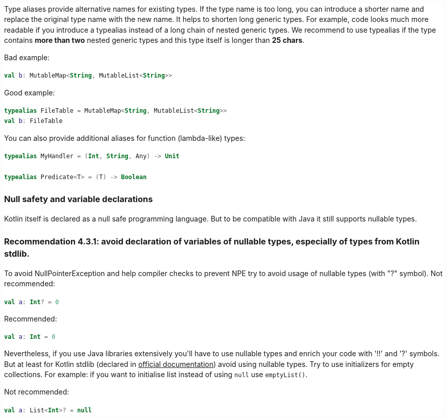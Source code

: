 Type aliases provide alternative names for existing types. If the type name is too long, you can introduce a shorter name and replace the original type name with the new name.
It helps to shorten long generic types. For example, code looks much more readable if you introduce a typealias instead of a long chain of nested generic types.
We recommend to use typealias if the type contains **more than two** nested generic types and this type itself is longer than **25 chars**.

Bad example:
```kotlin
val b: MutableMap<String, MutableList<String>>
```

Good example:
```kotlin
typealias FileTable = MutableMap<String, MutableList<String>>
val b: FileTable
```

You can also provide additional aliases for function (lambda-like) types:
```kotlin
typealias MyHandler = (Int, String, Any) -> Unit

typealias Predicate<T> = (T) -> Boolean
```

### <a name="c4.3"></a> Null safety and variable declarations
Kotlin itself is declared as a null safe programming language. But to be compatible with Java it still supports nullable types.

### <a name="s4.3.1"></a> Recommendation 4.3.1: avoid declaration of variables of nullable types, especially of types from Kotlin stdlib.
To avoid NullPointerException and help compiler checks to prevent NPE try to avoid usage of nullable types (with "?" symbol).
Not recommended:
```kotlin 
val a: Int? = 0
```

Recommended:
```kotlin 
val a: Int = 0
```

Nevertheless, if you use Java libraries extensively you'll have to use nullable types and enrich your code with '!!' and '?' symbols.
But at least for Kotlin stdlib (declared in [official documentation](https://kotlinlang.org/api/latest/jvm/stdlib/kotlin.collections/)) avoid using nullable types. 
Try to use initializers for empty collections. For example: if you want to initialise list instead of using `null` use `emptyList()`.

Not recommended:
```kotlin 
val a: List<Int>? = null 
```
